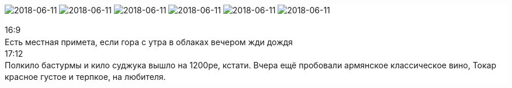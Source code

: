 
![2018-06-11](https://hb.bizmrg.com/urbantrip/media/2018-6/4546.jpg "Vladimir")
![2018-06-11](https://hb.bizmrg.com/urbantrip/media/2018-6/4547.jpg "Vladimir")
![2018-06-11](https://hb.bizmrg.com/urbantrip/media/2018-6/4548.jpg "Vladimir")
![2018-06-11](https://hb.bizmrg.com/urbantrip/media/2018-6/4549.jpg "Vladimir")
![2018-06-11](https://hb.bizmrg.com/urbantrip/media/2018-6/4550.jpg "Vladimir")
![2018-06-11](https://hb.bizmrg.com/urbantrip/media/2018-6/4551.jpg "Vladimir")
<div class="tg-timestamp">16:9</div>Есть местная примета, если гора с утра в облаках вечером жди дождя 


<div class="tg-timestamp">17:12</div>Полкило бастурмы и кило суджука вышло на 1200ре, кстати. Вчера ещё пробовали армянское классическое вино, Токар красное густое и терпкое, на любителя. 


